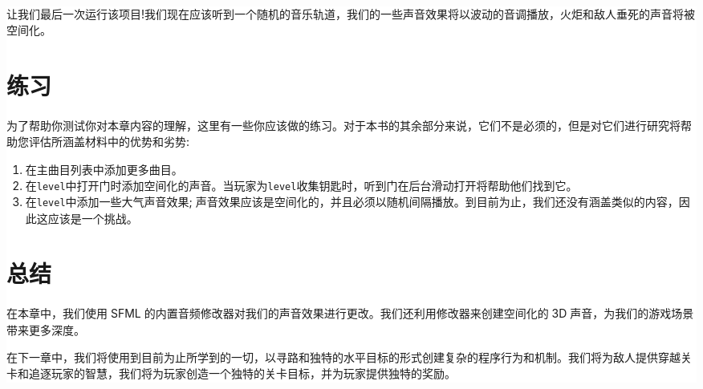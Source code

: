 让我们最后一次运行该项目!我们现在应该听到一个随机的音乐轨道，我们的一些声音效果将以波动的音调播放，火炬和敌人垂死的声音将被空间化。

# 练习

为了帮助你测试你对本章内容的理解，这里有一些你应该做的练习。对于本书的其余部分来说，它们不是必须的，但是对它们进行研究将帮助您评估所涵盖材料中的优势和劣势:

1.  在主曲目列表中添加更多曲目。
2.  在`level`中打开门时添加空间化的声音。当玩家为`level`收集钥匙时，听到门在后台滑动打开将帮助他们找到它。
3.  在`level`中添加一些大气声音效果; 声音效果应该是空间化的，并且必须以随机间隔播放。到目前为止，我们还没有涵盖类似的内容，因此这应该是一个挑战。

# 总结

在本章中，我们使用 SFML 的内置音频修改器对我们的声音效果进行更改。我们还利用修改器来创建空间化的 3D 声音，为我们的游戏场景带来更多深度。

在下一章中，我们将使用到目前为止所学到的一切，以寻路和独特的水平目标的形式创建复杂的程序行为和机制。我们将为敌人提供穿越关卡和追逐玩家的智慧，我们将为玩家创造一个独特的关卡目标，并为玩家提供独特的奖励。